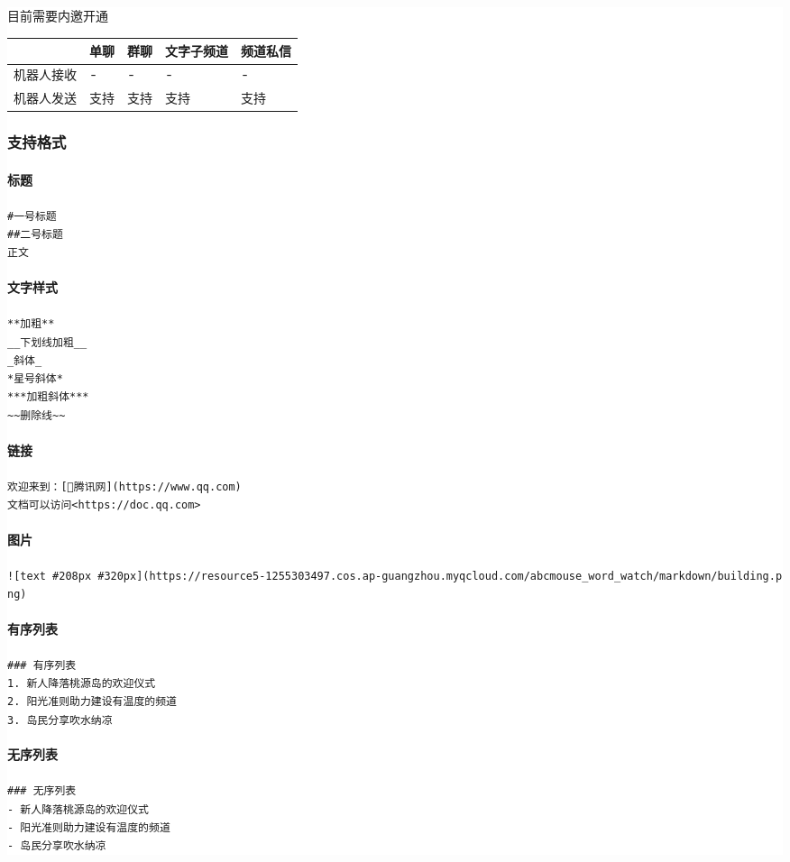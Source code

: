 目前需要内邀开通

|  | **单聊** | **群聊** | **文字子频道** | **频道私信** |
| --- | --- | --- | --- | --- |
| 机器人接收 | - | - | - | - |
| 机器人发送 | 支持 | 支持 | 支持 | 支持 |

### 支持格式

#### 标题

```
#一号标题
##二号标题
正文
```

#### 文字样式

```
**加粗**
__下划线加粗__
_斜体_
*星号斜体*
***加粗斜体***
~~删除线~~

```

#### 链接

```
欢迎来到：[🔗腾讯网](https://www.qq.com)  
文档可以访问<https://doc.qq.com>
```

#### 图片

```
![text #208px #320px](https://resource5-1255303497.cos.ap-guangzhou.myqcloud.com/abcmouse_word_watch/markdown/building.png)
```

#### 有序列表

```
### 有序列表
1. 新人降落桃源岛的欢迎仪式
2. 阳光准则助力建设有温度的频道
3. 岛民分享吹水纳凉
```

#### 无序列表

```
### 无序列表
- 新人降落桃源岛的欢迎仪式
- 阳光准则助力建设有温度的频道
- 岛民分享吹水纳凉
```
